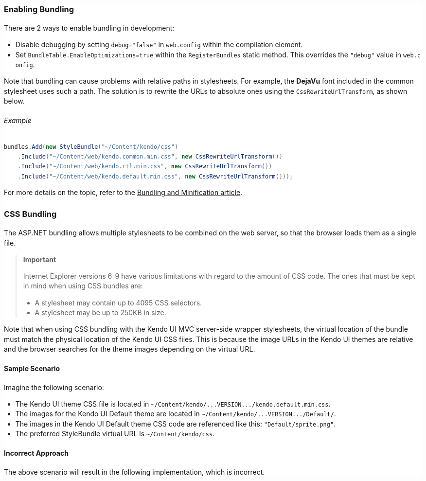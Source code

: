 ### Enabling Bundling

There are 2 ways to enable bundling in development:

* Disable debugging by setting `debug="false"` in `web.config` within the compilation element.
* Set `BundleTable.EnableOptimizations=true` within the `RegisterBundles` static method. This overrides the `"debug"` value in `web.config`.

Note that bundling can cause problems with relative paths in stylesheets. For example, the **DejaVu** font included in the common stylesheet uses such a path. The solution is to rewrite the URLs to absolute ones using the `CssRewriteUrlTransform`, as shown below.

###### Example

```csharp
bundles.Add(new StyleBundle("~/Content/kendo/css")
    .Include("~/Content/web/kendo.common.min.css", new CssRewriteUrlTransform())
    .Include("~/Content/web/kendo.rtl.min.css", new CssRewriteUrlTransform())
    .Include("~/Content/web/kendo.default.min.css", new CssRewriteUrlTransform()));
```

For more details on the topic, refer to the [Bundling and Minification article](http://www.asp.net/mvc/overview/performance/bundling-and-minification).

### CSS Bundling

The ASP.NET bundling allows multiple stylesheets to be combined on the web server, so that the browser loads them as a single file.

> **Important**
>
> Internet Explorer versions 6-9 have various limitations with regard to the amount of CSS code. The ones that must be kept in mind when using CSS bundles are:
> * A stylesheet may contain up to 4095 CSS selectors.
> * A stylesheet may be up to 250KB in size.

Note that when using CSS bundling with the Kendo UI MVC server-side wrapper stylesheets, the virtual location of the bundle must match the physical location of the Kendo UI CSS files. This is because the image URLs in the Kendo UI themes are relative and the browser searches for the theme images depending on the virtual URL.

#### Sample Scenario

Imagine the following scenario:

* The Kendo UI theme CSS file is located in `~/Content/kendo/...VERSION.../kendo.default.min.css`.
* The images for the Kendo UI Default theme are located in `~/Content/kendo/...VERSION.../Default/`.
* The images in the Kendo UI Default theme CSS code are referenced like this: `"Default/sprite.png"`.
* The preferred StyleBundle virtual URL is `~/Content/kendo/css`.

#### Incorrect Approach

The above scenario will result in the following implementation, which is incorrect.
